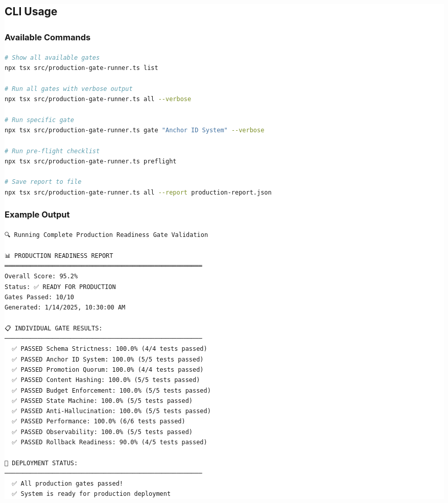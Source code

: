 ## CLI Usage

### Available Commands

```bash
# Show all available gates
npx tsx src/production-gate-runner.ts list

# Run all gates with verbose output
npx tsx src/production-gate-runner.ts all --verbose

# Run specific gate
npx tsx src/production-gate-runner.ts gate "Anchor ID System" --verbose

# Run pre-flight checklist  
npx tsx src/production-gate-runner.ts preflight

# Save report to file
npx tsx src/production-gate-runner.ts all --report production-report.json
```

### Example Output

```
🔍 Running Complete Production Readiness Gate Validation

📊 PRODUCTION READINESS REPORT
══════════════════════════════════════════════════════
Overall Score: 95.2%
Status: ✅ READY FOR PRODUCTION
Gates Passed: 10/10
Generated: 1/14/2025, 10:30:00 AM

📋 INDIVIDUAL GATE RESULTS:
──────────────────────────────────────────────────────
  ✅ PASSED Schema Strictness: 100.0% (4/4 tests passed)
  ✅ PASSED Anchor ID System: 100.0% (5/5 tests passed)
  ✅ PASSED Promotion Quorum: 100.0% (4/4 tests passed)
  ✅ PASSED Content Hashing: 100.0% (5/5 tests passed)
  ✅ PASSED Budget Enforcement: 100.0% (5/5 tests passed)
  ✅ PASSED State Machine: 100.0% (5/5 tests passed)
  ✅ PASSED Anti-Hallucination: 100.0% (5/5 tests passed)
  ✅ PASSED Performance: 100.0% (6/6 tests passed)
  ✅ PASSED Observability: 100.0% (5/5 tests passed)
  ✅ PASSED Rollback Readiness: 90.0% (4/5 tests passed)

🚀 DEPLOYMENT STATUS:
──────────────────────────────────────────────────────
  ✅ All production gates passed!
  ✅ System is ready for production deployment
```
